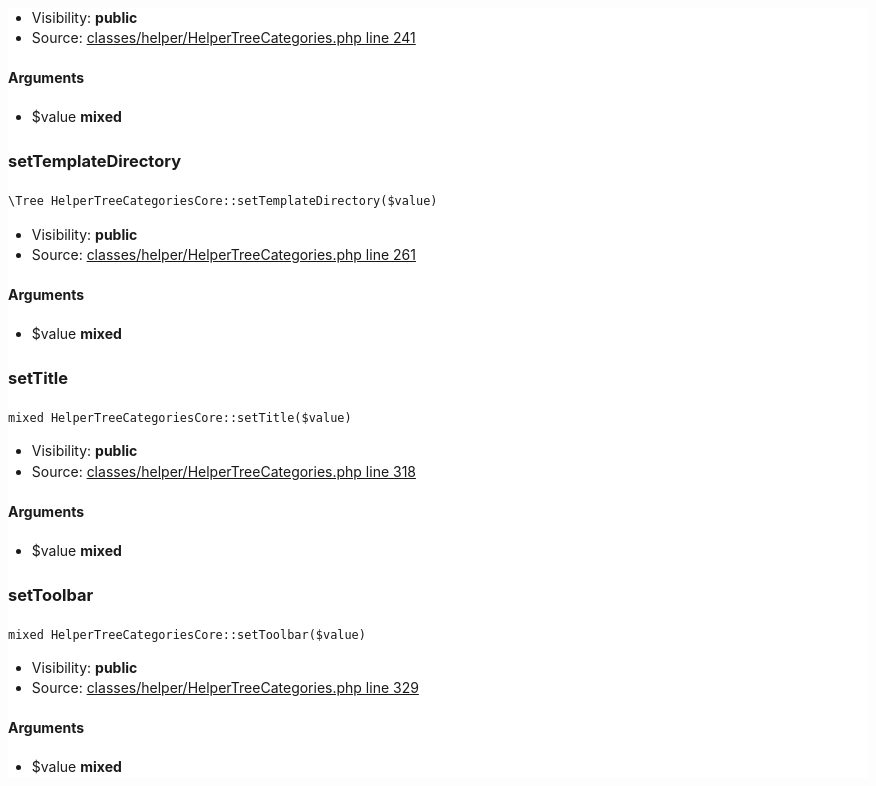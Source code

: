



* Visibility: **public**
* Source: [classes/helper/HelperTreeCategories.php line 241](https://github.com/PrestaShop/PrestaShop/blob/1.6.1.1/classes/helper/HelperTreeCategories.php#L241)


#### Arguments
* $value **mixed**



### <a name="method-setTemplateDirectory"></a>setTemplateDirectory

    \Tree HelperTreeCategoriesCore::setTemplateDirectory($value)





* Visibility: **public**
* Source: [classes/helper/HelperTreeCategories.php line 261](https://github.com/PrestaShop/PrestaShop/blob/1.6.1.1/classes/helper/HelperTreeCategories.php#L261)


#### Arguments
* $value **mixed**



### <a name="method-setTitle"></a>setTitle

    mixed HelperTreeCategoriesCore::setTitle($value)





* Visibility: **public**
* Source: [classes/helper/HelperTreeCategories.php line 318](https://github.com/PrestaShop/PrestaShop/blob/1.6.1.1/classes/helper/HelperTreeCategories.php#L318)


#### Arguments
* $value **mixed**



### <a name="method-setToolbar"></a>setToolbar

    mixed HelperTreeCategoriesCore::setToolbar($value)





* Visibility: **public**
* Source: [classes/helper/HelperTreeCategories.php line 329](https://github.com/PrestaShop/PrestaShop/blob/1.6.1.1/classes/helper/HelperTreeCategories.php#L329)


#### Arguments
* $value **mixed**
